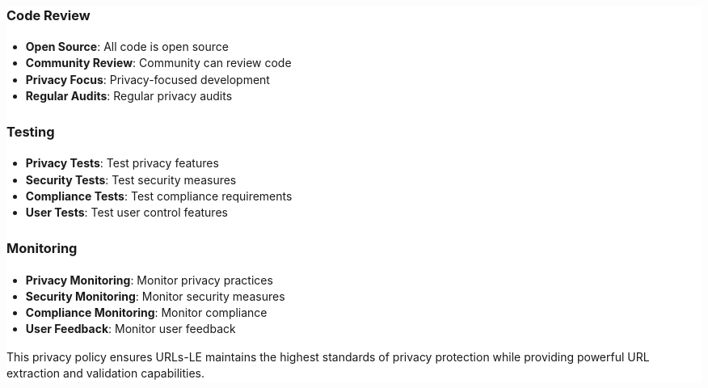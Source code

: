 ### Code Review

- **Open Source**: All code is open source
- **Community Review**: Community can review code
- **Privacy Focus**: Privacy-focused development
- **Regular Audits**: Regular privacy audits

### Testing

- **Privacy Tests**: Test privacy features
- **Security Tests**: Test security measures
- **Compliance Tests**: Test compliance requirements
- **User Tests**: Test user control features

### Monitoring

- **Privacy Monitoring**: Monitor privacy practices
- **Security Monitoring**: Monitor security measures
- **Compliance Monitoring**: Monitor compliance
- **User Feedback**: Monitor user feedback

This privacy policy ensures URLs-LE maintains the highest standards of privacy protection while providing powerful URL extraction and validation capabilities.
